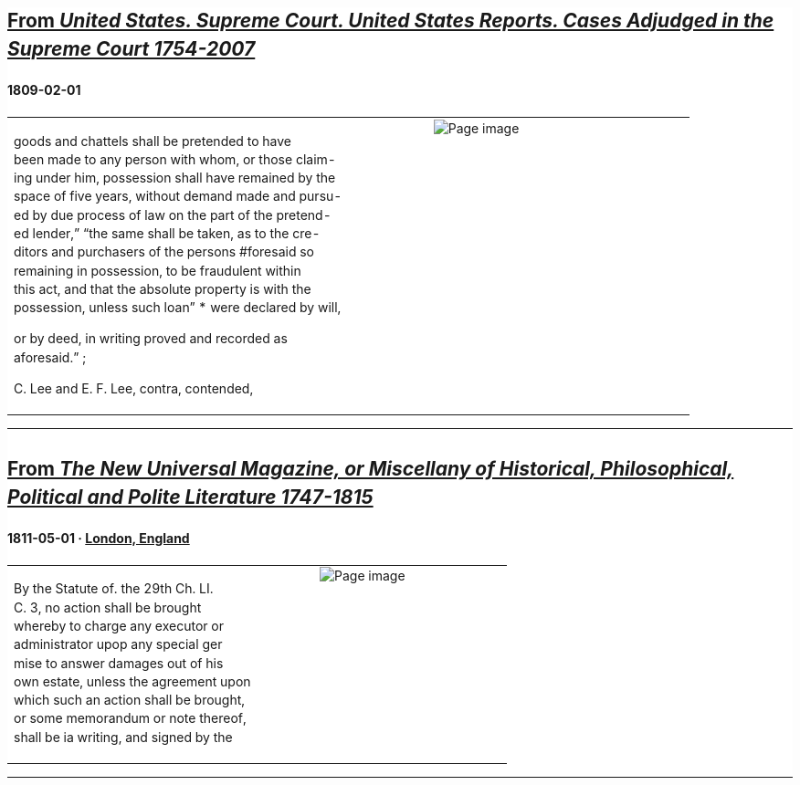 
## [From _United States. Supreme Court. United States Reports. Cases Adjudged in the Supreme Court 1754-2007_](https://archive.org/details/sim_united-states-supreme-court-cases-adjudged_1809-02_5/page/n370/mode/1up?view=theater)

#### 1809-02-01

<table style="width: 100%;"><tr><td style="width: 50%">

  
  
goods and chattels shall be pretended to have  
been made to any person with whom, or those claim-  
ing under him, possession shall have remained by the  
space of five years, without demand made and pursu-  
ed by due process of law on the part of the pretend-  
ed lender,” “the same shall be taken, as to the cre-  
ditors and purchasers of the persons #foresaid so  
remaining in possession, to be fraudulent within  
this act, and that the absolute property is with the  
possession, unless such loan” * were declared by will,  
  
or by deed, in writing proved and recorded as  
aforesaid.” ;  
  
C. Lee and E. F. Lee, contra, contended,
</td><td style="width: 50%; max-height: 75%; margin: auto; display: block;">
<img alt="Page image" src="https://iiif.archive.org/image/iiif/2/sim_united-states-supreme-court-cases-adjudged_1809-02_5%2Fsim_united-states-supreme-court-cases-adjudged_1809-02_5_jp2.zip%2Fsim_united-states-supreme-court-cases-adjudged_1809-02_5_jp2%2Fsim_united-states-supreme-court-cases-adjudged_1809-02_5_0370.jp2/pct:10.606060606060606,14.746543778801843,61.07954545454545,23.387096774193548/600,/0/default.jpg"/>
</td>
</tr></table>

---

## [From _The New Universal Magazine, or Miscellany of Historical, Philosophical, Political and Polite Literature 1747-1815_](https://archive.org/details/sim_new-universal-magazine-or-miscellany_1811-05_15_90/page/n20/mode/1up?view=theater)

#### 1811-05-01 &middot; [London, England](http://dbpedia.org/resource/London)

<table style="width: 100%;"><tr><td style="width: 50%">

  
  
By the Statute of. the 29th Ch. LI.  
C. 3, no action shall be brought  
whereby to charge any executor or  
administrator upop any special ger  
mise to answer damages out of his  
own estate, unless the agreement upon  
which such an action shall be brought,  
or some memorandum or note thereof,  
shall be ia writing, and signed by the
</td><td style="width: 50%; max-height: 75%; margin: auto; display: block;">
<img alt="Page image" src="https://iiif.archive.org/image/iiif/2/sim_new-universal-magazine-or-miscellany_1811-05_15_90%2Fsim_new-universal-magazine-or-miscellany_1811-05_15_90_jp2.zip%2Fsim_new-universal-magazine-or-miscellany_1811-05_15_90_jp2%2Fsim_new-universal-magazine-or-miscellany_1811-05_15_90_0020.jp2/pct:12.303149606299213,73.9795918367347,35.580708661417326,12.184873949579831/600,/0/default.jpg"/>
</td>
</tr></table>

---